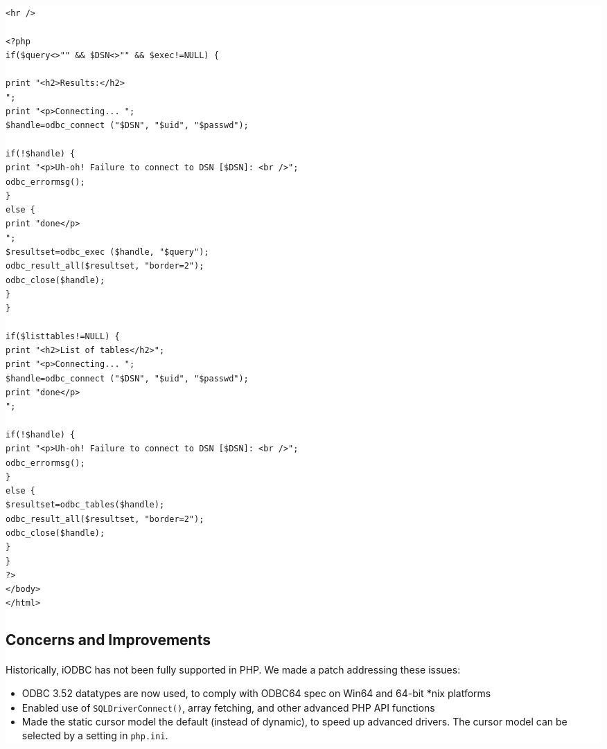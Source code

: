    <hr />
    
    <?php
    if($query<>"" && $DSN<>"" && $exec!=NULL) {
    
    print "<h2>Results:</h2>
    ";
    print "<p>Connecting... ";
    $handle=odbc_connect ("$DSN", "$uid", "$passwd");
    
    if(!$handle) {
    print "<p>Uh-oh! Failure to connect to DSN [$DSN]: <br />";
    odbc_errormsg();
    }
    else {
    print "done</p>
    ";
    $resultset=odbc_exec ($handle, "$query");
    odbc_result_all($resultset, "border=2");
    odbc_close($handle);
    }
    }
    
    if($listtables!=NULL) {
    print "<h2>List of tables</h2>";
    print "<p>Connecting... ";
    $handle=odbc_connect ("$DSN", "$uid", "$passwd");
    print "done</p>
    ";
    
    if(!$handle) {
    print "<p>Uh-oh! Failure to connect to DSN [$DSN]: <br />";
    odbc_errormsg();
    }
    else {
    $resultset=odbc_tables($handle);
    odbc_result_all($resultset, "border=2");
    odbc_close($handle);
    }
    }
    ?>
    </body>
    </html>

## <span id="Concerns%20and%20Improvements"></span> Concerns and Improvements

Historically, iODBC has not been fully supported in PHP. We made a patch
addressing these issues:

  - ODBC 3.52 datatypes are now used, to comply with ODBC64 spec on
    Win64 and 64-bit \*nix platforms
  - Enabled use of `SQLDriverConnect()`, array fetching, and other
    advanced PHP API functions
  - Made the static cursor model the default (instead of dynamic), to
    speed up advanced drivers. The cursor model can be selected by a
    setting in `php.ini`.
